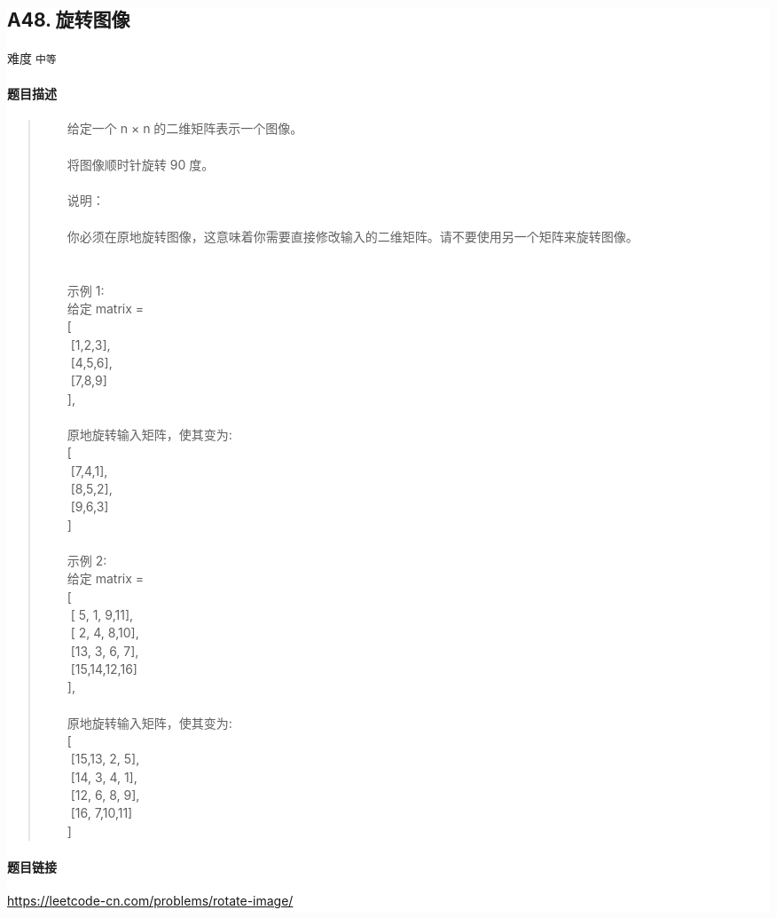 ## A48. 旋转图像

难度 `中等`

#### 题目描述

>　　给定一个 n × n 的二维矩阵表示一个图像。  
>　　  
>　　将图像顺时针旋转 90 度。  
>　　  
>　　说明：  
>　　  
>　　你必须在原地旋转图像，这意味着你需要直接修改输入的二维矩阵。请不要使用另一个矩阵来旋转图像。  
>　　  
>　　  
>　　示例 1:  
>　　给定 matrix =   
>　　[  
>　　  [1,2,3],  
>　　  [4,5,6],  
>　　  [7,8,9]  
>　　],  
>　　  
>　　原地旋转输入矩阵，使其变为:  
>　　[  
>　　  [7,4,1],  
>　　  [8,5,2],  
>　　  [9,6,3]  
>　　]  
>　　  
>　　示例 2:  
>　　给定 matrix =  
>　　[  
>　　  [ 5, 1, 9,11],  
>　　  [ 2, 4, 8,10],  
>　　  [13, 3, 6, 7],  
>　　  [15,14,12,16]  
>　　],   
>　　  
>　　原地旋转输入矩阵，使其变为:  
>　　[  
>　　  [15,13, 2, 5],  
>　　  [14, 3, 4, 1],  
>　　  [12, 6, 8, 9],  
>　　  [16, 7,10,11]  
>　　]  

#### 题目链接

 <https://leetcode-cn.com/problems/rotate-image/>

